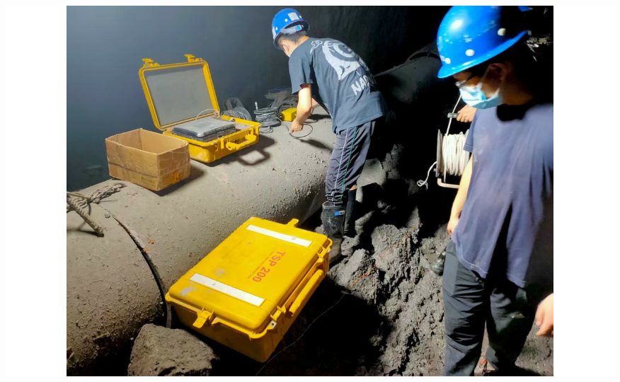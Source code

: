 <div style="display: flex; justify-content: center;"><img src='images/tsp.svg' alt="sym" width="80%"></div>